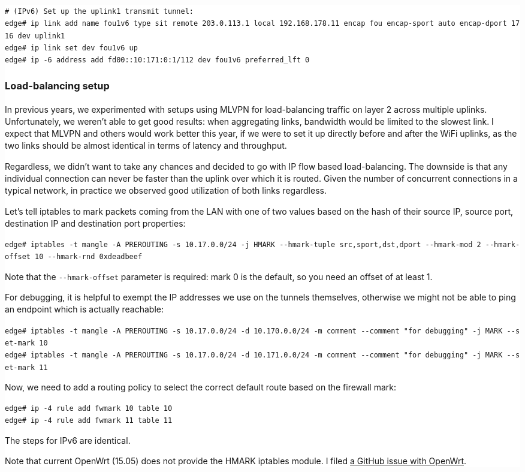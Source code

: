 ```
# (IPv6) Set up the uplink1 transmit tunnel:
edge# ip link add name fou1v6 type sit remote 203.0.113.1 local 192.168.178.11 encap fou encap-sport auto encap-dport 1716 dev uplink1
edge# ip link set dev fou1v6 up
edge# ip -6 address add fd00::10:171:0:1/112 dev fou1v6 preferred_lft 0
```

### Load-balancing setup

In previous years, we experimented with setups using MLVPN for load-balancing
traffic on layer 2 across multiple uplinks. Unfortunately, we weren’t able to
get good results: when aggregating links, bandwidth would be limited to the
slowest link. I expect that MLVPN and others would work better this year, if we
were to set it up directly before and after the WiFi uplinks, as the two links
should be almost identical in terms of latency and throughput.

Regardless, we didn’t want to take any chances and decided to go with IP flow
based load-balancing. The downside is that any individual connection can never
be faster than the uplink over which it is routed. Given the number of
concurrent connections in a typical network, in practice we observed good
utilization of both links regardless.

Let’s tell iptables to mark packets coming from the LAN with one of two values
based on the hash of their source IP, source port, destination IP and
destination port properties:

```
edge# iptables -t mangle -A PREROUTING -s 10.17.0.0/24 -j HMARK --hmark-tuple src,sport,dst,dport --hmark-mod 2 --hmark-offset 10 --hmark-rnd 0xdeadbeef
```

Note that the `--hmark-offset` parameter is required: mark 0 is the default, so
you need an offset of at least 1.

For debugging, it is helpful to exempt the IP addresses we use on the tunnels
themselves, otherwise we might not be able to ping an endpoint which is actually
reachable:

```
edge# iptables -t mangle -A PREROUTING -s 10.17.0.0/24 -d 10.170.0.0/24 -m comment --comment "for debugging" -j MARK --set-mark 10
edge# iptables -t mangle -A PREROUTING -s 10.17.0.0/24 -d 10.171.0.0/24 -m comment --comment "for debugging" -j MARK --set-mark 11
```

Now, we need to add a routing policy to select the correct default route based
on the firewall mark:
```
edge# ip -4 rule add fwmark 10 table 10
edge# ip -4 rule add fwmark 11 table 11
```

The steps for IPv6 are identical.

Note that current OpenWrt (15.05) does not provide the HMARK iptables module. I
filed [a GitHub issue with OpenWrt](https://github.com/openwrt/openwrt/issues/572).
